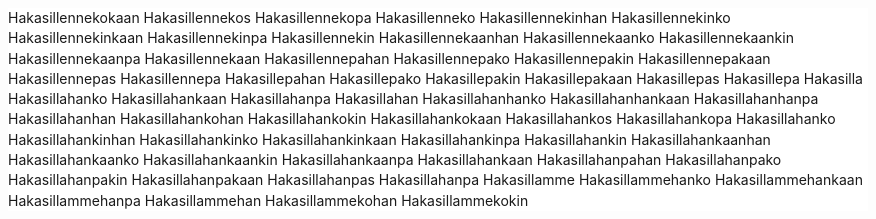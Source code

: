 Hakasillennekokaan
Hakasillennekos
Hakasillennekopa
Hakasillenneko
Hakasillennekinhan
Hakasillennekinko
Hakasillennekinkaan
Hakasillennekinpa
Hakasillennekin
Hakasillennekaanhan
Hakasillennekaanko
Hakasillennekaankin
Hakasillennekaanpa
Hakasillennekaan
Hakasillennepahan
Hakasillennepako
Hakasillennepakin
Hakasillennepakaan
Hakasillennepas
Hakasillennepa
Hakasillepahan
Hakasillepako
Hakasillepakin
Hakasillepakaan
Hakasillepas
Hakasillepa
Hakasilla
Hakasillahanko
Hakasillahankaan
Hakasillahanpa
Hakasillahan
Hakasillahanhanko
Hakasillahanhankaan
Hakasillahanhanpa
Hakasillahanhan
Hakasillahankohan
Hakasillahankokin
Hakasillahankokaan
Hakasillahankos
Hakasillahankopa
Hakasillahanko
Hakasillahankinhan
Hakasillahankinko
Hakasillahankinkaan
Hakasillahankinpa
Hakasillahankin
Hakasillahankaanhan
Hakasillahankaanko
Hakasillahankaankin
Hakasillahankaanpa
Hakasillahankaan
Hakasillahanpahan
Hakasillahanpako
Hakasillahanpakin
Hakasillahanpakaan
Hakasillahanpas
Hakasillahanpa
Hakasillamme
Hakasillammehanko
Hakasillammehankaan
Hakasillammehanpa
Hakasillammehan
Hakasillammekohan
Hakasillammekokin